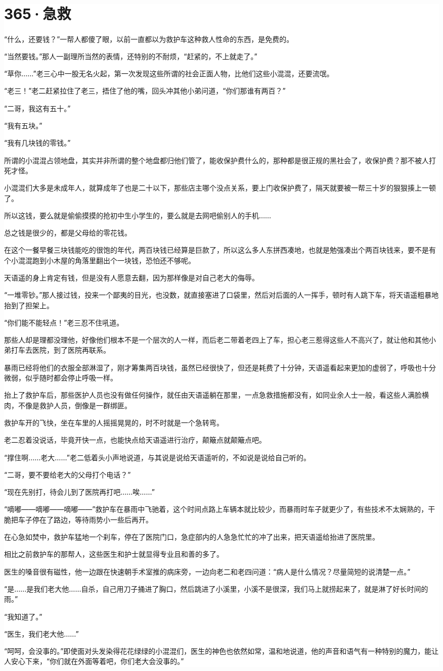 <link rel="stylesheet" href="../styles/text.css"/>
<h1>365 · 急救</h1>

“什么，还要钱？”一帮人都傻了眼，以前一直都以为救护车这种救人性命的东西，是免费的。

“当然要钱。”那人一副理所当然的表情，还特别的不耐烦，“赶紧的，不上就走了。”

“草你……”老三心中一股无名火起，第一次发现这些所谓的社会正面人物，比他们这些小混混，还要流氓。

“老三！”老二赶紧拉住了老三，捂住了他的嘴，回头冲其他小弟问道，“你们那谁有两百？”

“二哥，我这有五十。”

“我有五块。”

“我有几块钱的零钱。”

所谓的小混混占领地盘，其实并非所谓的整个地盘都归他们管了，能收保护费什么的，那种都是很正规的黑社会了，收保护费？那不被人打死才怪。

小混混们大多是未成年人，就算成年了也是二十以下，那些店主哪个没点关系，要上门收保护费了，隔天就要被一帮三十岁的狠狠揍上一顿了。

所以这钱，要么就是偷偷摸摸的抢初中生小学生的，要么就是去网吧偷别人的手机……

总之钱是很少的，都是父母给的零花钱。

在这个一餐早餐三块钱能吃的很饱的年代，两百块钱已经算是巨款了，所以这么多人东拼西凑地，也就是勉强凑出个两百块钱来，要不是有个小混混跑到小木屋的角落里翻出个一块钱，恐怕还不够呢。

天语遥的身上肯定有钱，但是没有人愿意去翻，因为那样像是对自己老大的侮辱。

“一堆零钞。”那人接过钱，投来一个鄙夷的目光，也没数，就直接塞进了口袋里，然后对后面的人一挥手，顿时有人跳下车，将天语遥粗暴地抬到了担架上。

“你们能不能轻点！”老三忍不住吼道。

那些人却是理都没理他，好像他们根本不是一个层次的人一样，而后老二带着老四上了车，担心老三惹得这些人不高兴了，就让他和其他小弟打车去医院，到了医院再联系。

暴雨已经将他们的衣服全部淋湿了，刚才筹集两百块钱，虽然已经很快了，但还是耗费了十分钟，天语遥看起来更加的虚弱了，呼吸也十分微弱，似乎随时都会停止呼吸一样。

抬上了救护车后，那些医护人员也没有做任何操作，就任由天语遥躺在那里，一点急救措施都没有，如同业余人士一般，看这些人满脸横肉，不像是救护人员，倒像是一群绑匪。

救护车开的飞快，坐在车里的人摇摇晃晃的，时不时就是一个急转弯。

老二忍着没说话，毕竟开快一点，也能快点给天语遥进行治疗，颠簸点就颠簸点吧。

“撑住啊……老大……”老二低着头小声地说道，与其说是说给天语遥听的，不如说是说给自己听的。

“二哥，要不要给老大的父母打个电话？”

“现在先别打，待会儿到了医院再打吧……唉……”

“嘀嘟——嘀嘟——嘀嘟——”救护车在暴雨中飞驰着，这个时间点路上车辆本就比较少，而暴雨时车子就更少了，有些技术不太娴熟的，干脆把车子停在了路边，等待雨势小一些后再开。

在心急如焚中，救护车猛地一个刹车，停在了医院门口，急症部内的人急急忙忙的冲了出来，把天语遥给抬进了医院里。

相比之前救护车的那帮人，这些医生和护士就显得专业且和善的多了。

医生的嗓音很有磁性，他一边跟在快速朝手术室推的病床旁，一边向老二和老四问道：“病人是什么情况？尽量简短的说清楚一点。”

“是……是我们老大他……自杀，自己用刀子捅进了胸口，然后跳进了小溪里，小溪不是很深，我们马上就捞起来了，就是淋了好长时间的雨。”

“我知道了。”

“医生，我们老大他……”

“呵呵，会没事的。”即使面对头发染得花花绿绿的小混混们，医生的神色也依然如常，温和地说道，他的声音和语气有一种特别的魔力，能让人安心下来，“你们就在外面等着吧，你们老大会没事的。”
